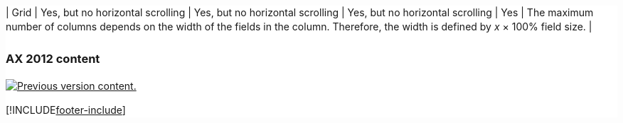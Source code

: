 | Grid                | Yes, but no horizontal scrolling                                                                                       | Yes, but no horizontal scrolling        | Yes, but no horizontal scrolling          | Yes                                                                  | The maximum number of columns depends on the width of the fields in the column. Therefore, the width is defined by *x* × 100% field size.                                                                |

### AX 2012 content

[![Previous version content.](./media/dialogform10.png)](./media/dialogform10.png)


[!INCLUDE[footer-include](../../../includes/footer-banner.md)]
